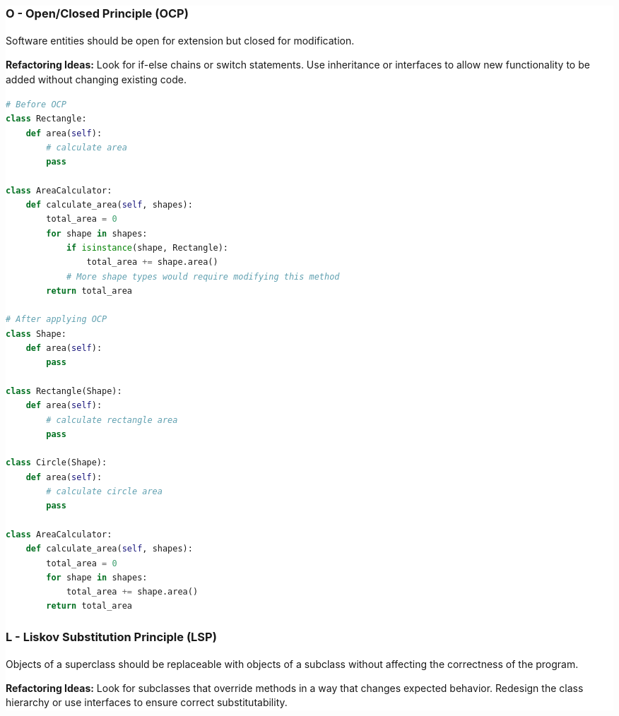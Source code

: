 ```python
```
### O - Open/Closed Principle (OCP)
>
Software entities should be open for extension but closed for modification.
>
**Refactoring Ideas:** Look for if-else chains or switch statements. Use inheritance or interfaces to allow new functionality to be added without changing existing code.

```python
# Before OCP
class Rectangle:
    def area(self):
        # calculate area
        pass

class AreaCalculator:
    def calculate_area(self, shapes):
        total_area = 0
        for shape in shapes:
            if isinstance(shape, Rectangle):
                total_area += shape.area()
            # More shape types would require modifying this method
        return total_area

# After applying OCP
class Shape:
    def area(self):
        pass

class Rectangle(Shape):
    def area(self):
        # calculate rectangle area
        pass

class Circle(Shape):
    def area(self):
        # calculate circle area
        pass

class AreaCalculator:
    def calculate_area(self, shapes):
        total_area = 0
        for shape in shapes:
            total_area += shape.area()
        return total_area
```

### L - Liskov Substitution Principle (LSP)
>
Objects of a superclass should be replaceable with objects of a subclass without affecting the correctness of the program.
>
**Refactoring Ideas:** Look for subclasses that override methods in a way that changes expected behavior. Redesign the class hierarchy or use interfaces to ensure correct substitutability.
